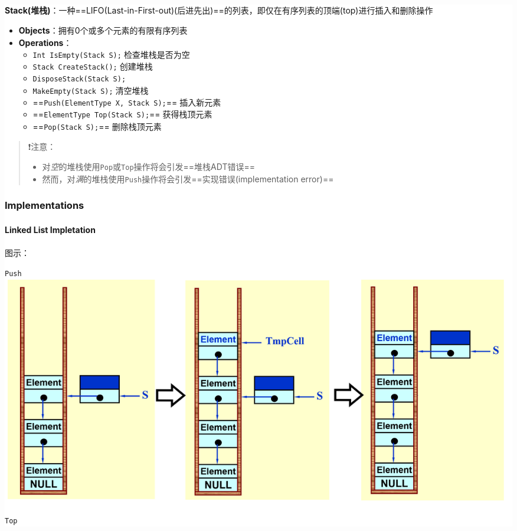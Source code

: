 **Stack(堆栈)**：一种==LIFO(Last-in-First-out)(后进先出)==的列表，即仅在有序列表的顶端(top)进行插入和删除操作

+ **Objects**：拥有0个或多个元素的有限有序列表
+ **Operations**：
	+ `Int IsEmpty(Stack S);` 检查堆栈是否为空
	+ `Stack CreateStack();` 创建堆栈
	+ `DisposeStack(Stack S);`  
	+ `MakeEmpty(Stack S);` 清空堆栈
	+ ==`Push(ElementType X, Stack S);`== 插入新元素
	+ ==`ElementType Top(Stack S);`== 获得栈顶元素
	+ ==`Pop(Stack S);`== 删除栈顶元素


> ❗注意： 
> + 对*空*的堆栈使用`Pop`或`Top`操作将会引发==堆栈ADT错误==
> + 然而，对*满*的堆栈使用`Push`操作将会引发==实现错误(implementation error)==

### Implementations

#### Linked List Impletation

图示：

`Push`
![](./Images/C3/1.png)

`Top`